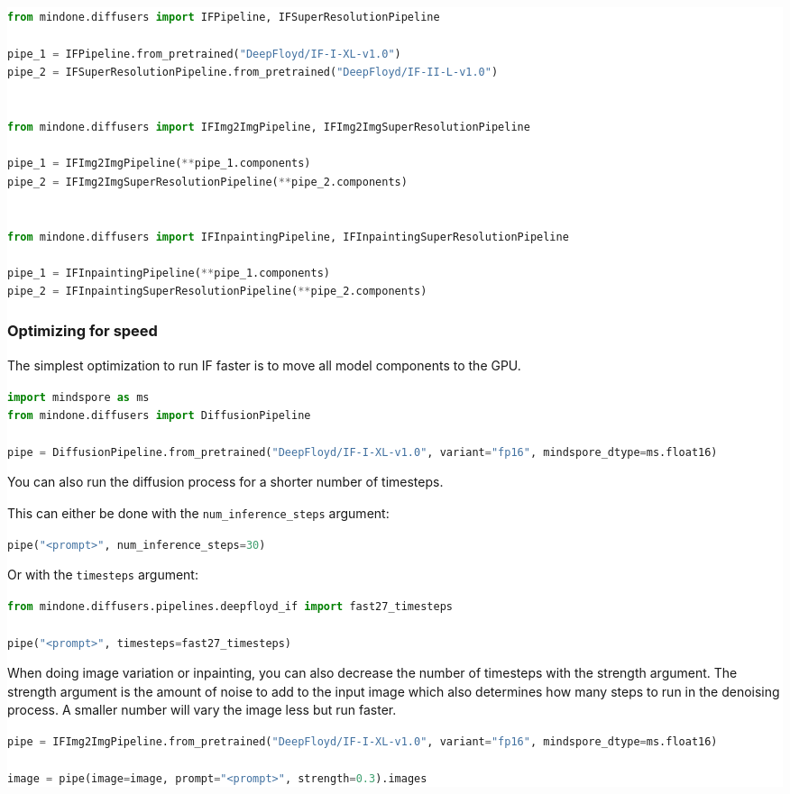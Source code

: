 ```python
from mindone.diffusers import IFPipeline, IFSuperResolutionPipeline

pipe_1 = IFPipeline.from_pretrained("DeepFloyd/IF-I-XL-v1.0")
pipe_2 = IFSuperResolutionPipeline.from_pretrained("DeepFloyd/IF-II-L-v1.0")


from mindone.diffusers import IFImg2ImgPipeline, IFImg2ImgSuperResolutionPipeline

pipe_1 = IFImg2ImgPipeline(**pipe_1.components)
pipe_2 = IFImg2ImgSuperResolutionPipeline(**pipe_2.components)


from mindone.diffusers import IFInpaintingPipeline, IFInpaintingSuperResolutionPipeline

pipe_1 = IFInpaintingPipeline(**pipe_1.components)
pipe_2 = IFInpaintingSuperResolutionPipeline(**pipe_2.components)
```

### Optimizing for speed

The simplest optimization to run IF faster is to move all model components to the GPU.

```py
import mindspore as ms
from mindone.diffusers import DiffusionPipeline

pipe = DiffusionPipeline.from_pretrained("DeepFloyd/IF-I-XL-v1.0", variant="fp16", mindspore_dtype=ms.float16)
```

You can also run the diffusion process for a shorter number of timesteps.

This can either be done with the `num_inference_steps` argument:

```py
pipe("<prompt>", num_inference_steps=30)
```

Or with the `timesteps` argument:

```py
from mindone.diffusers.pipelines.deepfloyd_if import fast27_timesteps

pipe("<prompt>", timesteps=fast27_timesteps)
```

When doing image variation or inpainting, you can also decrease the number of timesteps
with the strength argument. The strength argument is the amount of noise to add to the input image which also determines how many steps to run in the denoising process.
A smaller number will vary the image less but run faster.

```py
pipe = IFImg2ImgPipeline.from_pretrained("DeepFloyd/IF-I-XL-v1.0", variant="fp16", mindspore_dtype=ms.float16)

image = pipe(image=image, prompt="<prompt>", strength=0.3).images
```
